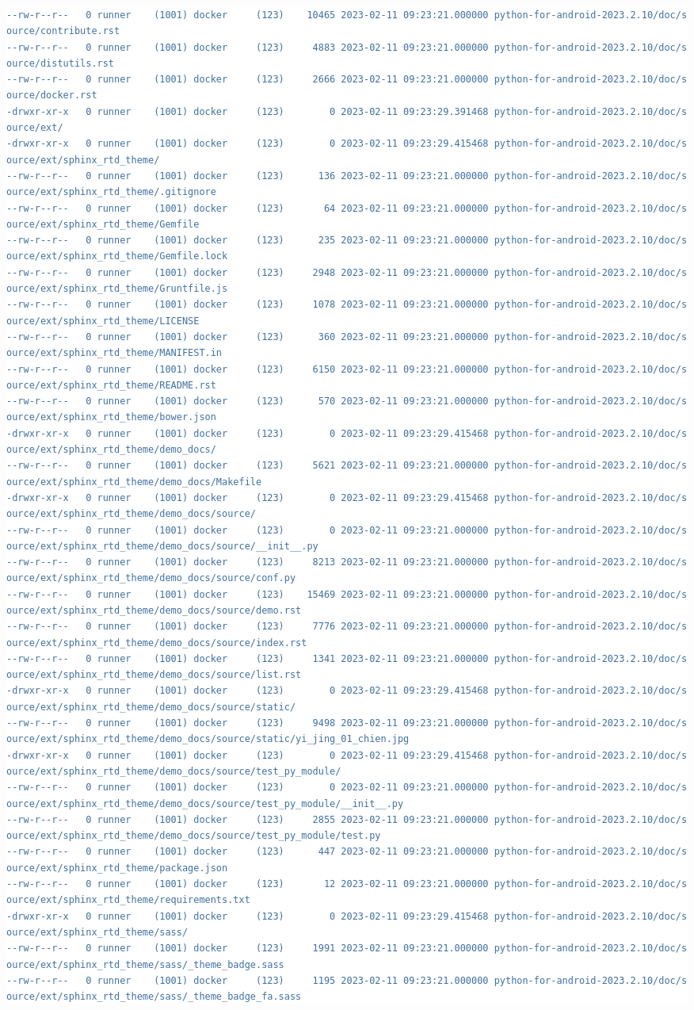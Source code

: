 ```diff
--rw-r--r--   0 runner    (1001) docker     (123)    10465 2023-02-11 09:23:21.000000 python-for-android-2023.2.10/doc/source/contribute.rst
--rw-r--r--   0 runner    (1001) docker     (123)     4883 2023-02-11 09:23:21.000000 python-for-android-2023.2.10/doc/source/distutils.rst
--rw-r--r--   0 runner    (1001) docker     (123)     2666 2023-02-11 09:23:21.000000 python-for-android-2023.2.10/doc/source/docker.rst
-drwxr-xr-x   0 runner    (1001) docker     (123)        0 2023-02-11 09:23:29.391468 python-for-android-2023.2.10/doc/source/ext/
-drwxr-xr-x   0 runner    (1001) docker     (123)        0 2023-02-11 09:23:29.415468 python-for-android-2023.2.10/doc/source/ext/sphinx_rtd_theme/
--rw-r--r--   0 runner    (1001) docker     (123)      136 2023-02-11 09:23:21.000000 python-for-android-2023.2.10/doc/source/ext/sphinx_rtd_theme/.gitignore
--rw-r--r--   0 runner    (1001) docker     (123)       64 2023-02-11 09:23:21.000000 python-for-android-2023.2.10/doc/source/ext/sphinx_rtd_theme/Gemfile
--rw-r--r--   0 runner    (1001) docker     (123)      235 2023-02-11 09:23:21.000000 python-for-android-2023.2.10/doc/source/ext/sphinx_rtd_theme/Gemfile.lock
--rw-r--r--   0 runner    (1001) docker     (123)     2948 2023-02-11 09:23:21.000000 python-for-android-2023.2.10/doc/source/ext/sphinx_rtd_theme/Gruntfile.js
--rw-r--r--   0 runner    (1001) docker     (123)     1078 2023-02-11 09:23:21.000000 python-for-android-2023.2.10/doc/source/ext/sphinx_rtd_theme/LICENSE
--rw-r--r--   0 runner    (1001) docker     (123)      360 2023-02-11 09:23:21.000000 python-for-android-2023.2.10/doc/source/ext/sphinx_rtd_theme/MANIFEST.in
--rw-r--r--   0 runner    (1001) docker     (123)     6150 2023-02-11 09:23:21.000000 python-for-android-2023.2.10/doc/source/ext/sphinx_rtd_theme/README.rst
--rw-r--r--   0 runner    (1001) docker     (123)      570 2023-02-11 09:23:21.000000 python-for-android-2023.2.10/doc/source/ext/sphinx_rtd_theme/bower.json
-drwxr-xr-x   0 runner    (1001) docker     (123)        0 2023-02-11 09:23:29.415468 python-for-android-2023.2.10/doc/source/ext/sphinx_rtd_theme/demo_docs/
--rw-r--r--   0 runner    (1001) docker     (123)     5621 2023-02-11 09:23:21.000000 python-for-android-2023.2.10/doc/source/ext/sphinx_rtd_theme/demo_docs/Makefile
-drwxr-xr-x   0 runner    (1001) docker     (123)        0 2023-02-11 09:23:29.415468 python-for-android-2023.2.10/doc/source/ext/sphinx_rtd_theme/demo_docs/source/
--rw-r--r--   0 runner    (1001) docker     (123)        0 2023-02-11 09:23:21.000000 python-for-android-2023.2.10/doc/source/ext/sphinx_rtd_theme/demo_docs/source/__init__.py
--rw-r--r--   0 runner    (1001) docker     (123)     8213 2023-02-11 09:23:21.000000 python-for-android-2023.2.10/doc/source/ext/sphinx_rtd_theme/demo_docs/source/conf.py
--rw-r--r--   0 runner    (1001) docker     (123)    15469 2023-02-11 09:23:21.000000 python-for-android-2023.2.10/doc/source/ext/sphinx_rtd_theme/demo_docs/source/demo.rst
--rw-r--r--   0 runner    (1001) docker     (123)     7776 2023-02-11 09:23:21.000000 python-for-android-2023.2.10/doc/source/ext/sphinx_rtd_theme/demo_docs/source/index.rst
--rw-r--r--   0 runner    (1001) docker     (123)     1341 2023-02-11 09:23:21.000000 python-for-android-2023.2.10/doc/source/ext/sphinx_rtd_theme/demo_docs/source/list.rst
-drwxr-xr-x   0 runner    (1001) docker     (123)        0 2023-02-11 09:23:29.415468 python-for-android-2023.2.10/doc/source/ext/sphinx_rtd_theme/demo_docs/source/static/
--rw-r--r--   0 runner    (1001) docker     (123)     9498 2023-02-11 09:23:21.000000 python-for-android-2023.2.10/doc/source/ext/sphinx_rtd_theme/demo_docs/source/static/yi_jing_01_chien.jpg
-drwxr-xr-x   0 runner    (1001) docker     (123)        0 2023-02-11 09:23:29.415468 python-for-android-2023.2.10/doc/source/ext/sphinx_rtd_theme/demo_docs/source/test_py_module/
--rw-r--r--   0 runner    (1001) docker     (123)        0 2023-02-11 09:23:21.000000 python-for-android-2023.2.10/doc/source/ext/sphinx_rtd_theme/demo_docs/source/test_py_module/__init__.py
--rw-r--r--   0 runner    (1001) docker     (123)     2855 2023-02-11 09:23:21.000000 python-for-android-2023.2.10/doc/source/ext/sphinx_rtd_theme/demo_docs/source/test_py_module/test.py
--rw-r--r--   0 runner    (1001) docker     (123)      447 2023-02-11 09:23:21.000000 python-for-android-2023.2.10/doc/source/ext/sphinx_rtd_theme/package.json
--rw-r--r--   0 runner    (1001) docker     (123)       12 2023-02-11 09:23:21.000000 python-for-android-2023.2.10/doc/source/ext/sphinx_rtd_theme/requirements.txt
-drwxr-xr-x   0 runner    (1001) docker     (123)        0 2023-02-11 09:23:29.415468 python-for-android-2023.2.10/doc/source/ext/sphinx_rtd_theme/sass/
--rw-r--r--   0 runner    (1001) docker     (123)     1991 2023-02-11 09:23:21.000000 python-for-android-2023.2.10/doc/source/ext/sphinx_rtd_theme/sass/_theme_badge.sass
--rw-r--r--   0 runner    (1001) docker     (123)     1195 2023-02-11 09:23:21.000000 python-for-android-2023.2.10/doc/source/ext/sphinx_rtd_theme/sass/_theme_badge_fa.sass
```